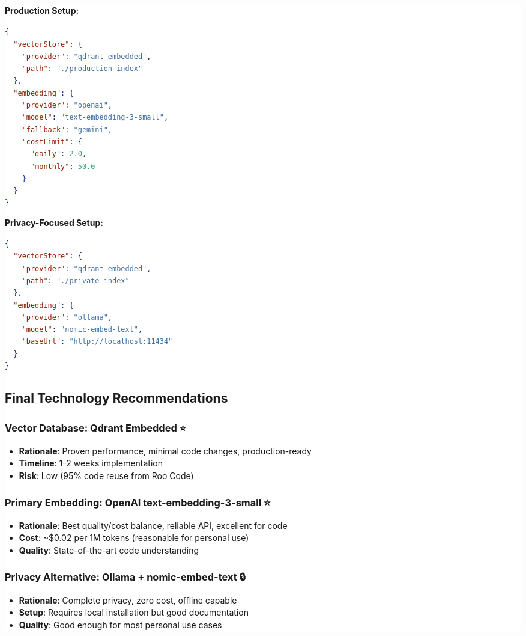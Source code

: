 **Production Setup:**
```json
{
  "vectorStore": {
    "provider": "qdrant-embedded",
    "path": "./production-index"
  },
  "embedding": {
    "provider": "openai",
    "model": "text-embedding-3-small",
    "fallback": "gemini",
    "costLimit": {
      "daily": 2.0,
      "monthly": 50.0
    }
  }
}
```

**Privacy-Focused Setup:**
```json
{
  "vectorStore": {
    "provider": "qdrant-embedded",
    "path": "./private-index"
  },
  "embedding": {
    "provider": "ollama",
    "model": "nomic-embed-text",
    "baseUrl": "http://localhost:11434"
  }
}
```

## Final Technology Recommendations

### Vector Database: Qdrant Embedded ⭐
- **Rationale**: Proven performance, minimal code changes, production-ready
- **Timeline**: 1-2 weeks implementation
- **Risk**: Low (95% code reuse from Roo Code)

### Primary Embedding: OpenAI text-embedding-3-small ⭐
- **Rationale**: Best quality/cost balance, reliable API, excellent for code
- **Cost**: ~$0.02 per 1M tokens (reasonable for personal use)
- **Quality**: State-of-the-art code understanding

### Privacy Alternative: Ollama + nomic-embed-text 🔒
- **Rationale**: Complete privacy, zero cost, offline capable
- **Setup**: Requires local installation but good documentation
- **Quality**: Good enough for most personal use cases

